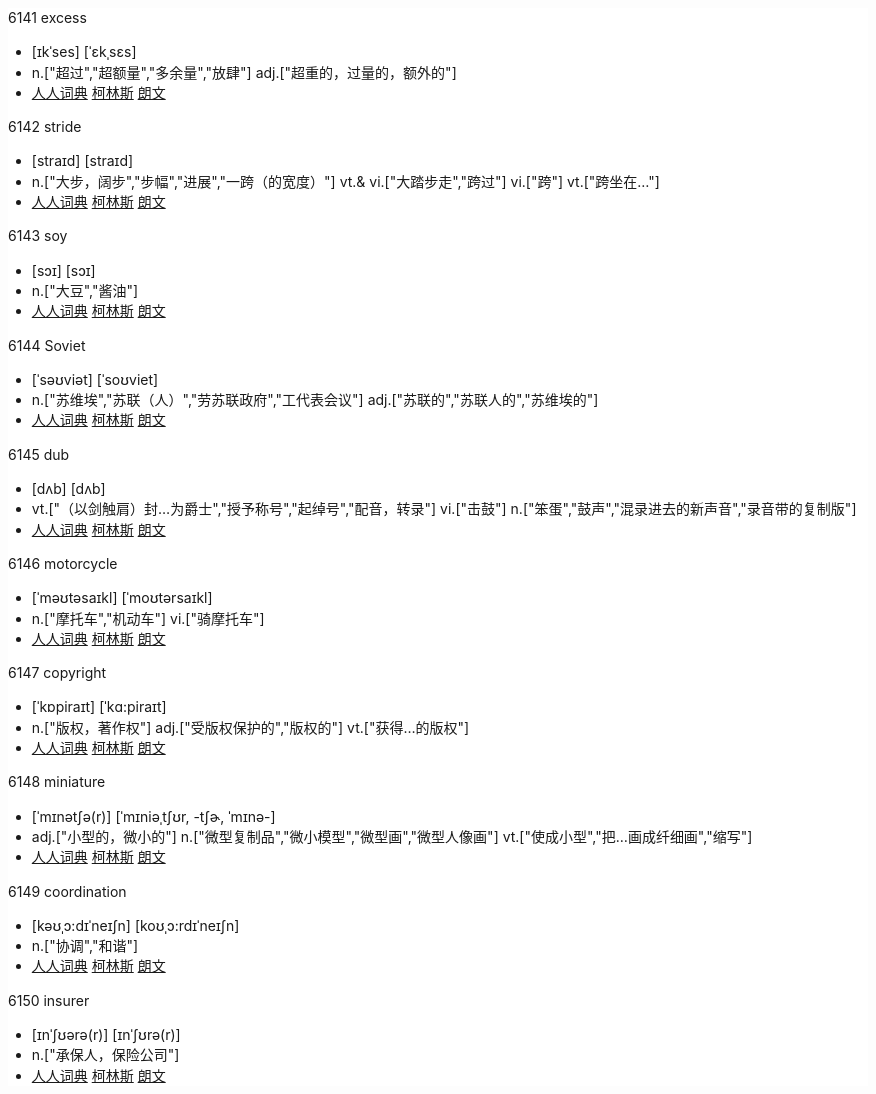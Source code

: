 6141 excess 
- [ɪkˈses]  [ˈɛkˌsɛs] 
- n.["超过","超额量","多余量","放肆"]  adj.["超重的，过量的，额外的"]   
- [人人词典](https://www.91dict.com/words?w=excess) [柯林斯](https://www.collinsdictionary.com/zh/dictionary/english/excess) [朗文](https://www.ldoceonline.com/dictionary/excess) 

6142 stride 
- [straɪd]  [straɪd] 
- n.["大步，阔步","步幅","进展","一跨（的宽度）"]  vt.& vi.["大踏步走","跨过"]  vi.["跨"]  vt.["跨坐在…"]   
- [人人词典](https://www.91dict.com/words?w=stride) [柯林斯](https://www.collinsdictionary.com/zh/dictionary/english/stride) [朗文](https://www.ldoceonline.com/dictionary/stride) 

6143 soy 
- [sɔɪ]  [sɔɪ] 
- n.["大豆","酱油"]   
- [人人词典](https://www.91dict.com/words?w=soy) [柯林斯](https://www.collinsdictionary.com/zh/dictionary/english/soy) [朗文](https://www.ldoceonline.com/dictionary/soy) 

6144 Soviet 
- [ˈsəʊviət]  [ˈsoʊviet] 
- n.["苏维埃","苏联（人）","劳苏联政府","工代表会议"]  adj.["苏联的","苏联人的","苏维埃的"]   
- [人人词典](https://www.91dict.com/words?w=Soviet) [柯林斯](https://www.collinsdictionary.com/zh/dictionary/english/Soviet) [朗文](https://www.ldoceonline.com/dictionary/Soviet) 

6145 dub 
- [dʌb]  [dʌb] 
- vt.["（以剑触肩）封…为爵士","授予称号","起绰号","配音，转录"]  vi.["击鼓"]  n.["笨蛋","鼓声","混录进去的新声音","录音带的复制版"]   
- [人人词典](https://www.91dict.com/words?w=dub) [柯林斯](https://www.collinsdictionary.com/zh/dictionary/english/dub) [朗文](https://www.ldoceonline.com/dictionary/dub) 

6146 motorcycle 
- [ˈməʊtəsaɪkl]  [ˈmoʊtərsaɪkl] 
- n.["摩托车","机动车"]  vi.["骑摩托车"]   
- [人人词典](https://www.91dict.com/words?w=motorcycle) [柯林斯](https://www.collinsdictionary.com/zh/dictionary/english/motorcycle) [朗文](https://www.ldoceonline.com/dictionary/motorcycle) 

6147 copyright 
- [ˈkɒpiraɪt]  [ˈkɑ:piraɪt] 
- n.["版权，著作权"]  adj.["受版权保护的","版权的"]  vt.["获得…的版权"]   
- [人人词典](https://www.91dict.com/words?w=copyright) [柯林斯](https://www.collinsdictionary.com/zh/dictionary/english/copyright) [朗文](https://www.ldoceonline.com/dictionary/copyright) 

6148 miniature 
- [ˈmɪnətʃə(r)]  [ˈmɪniəˌtʃʊr, -tʃɚ, ˈmɪnə-] 
- adj.["小型的，微小的"]  n.["微型复制品","微小模型","微型画","微型人像画"]  vt.["使成小型","把…画成纤细画","缩写"]   
- [人人词典](https://www.91dict.com/words?w=miniature) [柯林斯](https://www.collinsdictionary.com/zh/dictionary/english/miniature) [朗文](https://www.ldoceonline.com/dictionary/miniature) 

6149 coordination 
- [kəʊˌɔ:dɪˈneɪʃn]  [koʊˌɔ:rdɪˈneɪʃn] 
- n.["协调","和谐"]   
- [人人词典](https://www.91dict.com/words?w=coordination) [柯林斯](https://www.collinsdictionary.com/zh/dictionary/english/coordination) [朗文](https://www.ldoceonline.com/dictionary/coordination) 

6150 insurer 
- [ɪnˈʃʊərə(r)]  [ɪnˈʃʊrə(r)] 
- n.["承保人，保险公司"]   
- [人人词典](https://www.91dict.com/words?w=insurer) [柯林斯](https://www.collinsdictionary.com/zh/dictionary/english/insurer) [朗文](https://www.ldoceonline.com/dictionary/insurer) 
